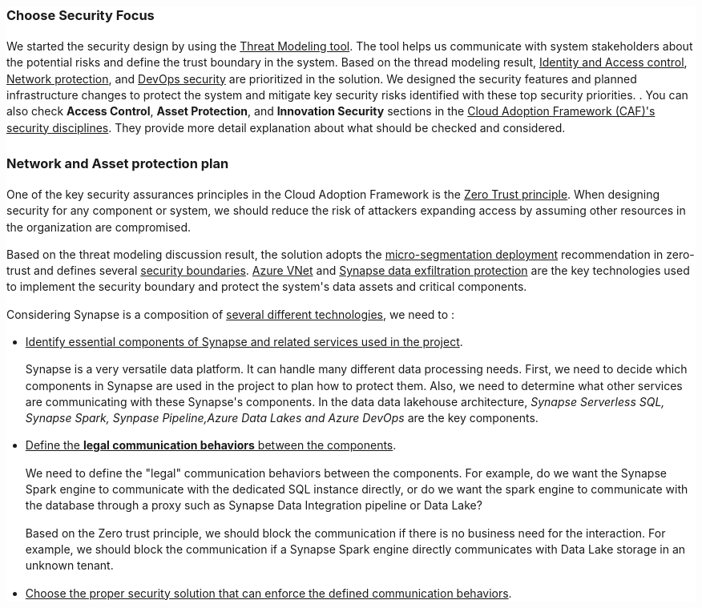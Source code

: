 
### Choose Security Focus 

We started the security design by using the [Threat Modeling tool](https://www.microsoft.com/en-us/securityengineering/sdl/threatmodeling). The tool helps us communicate with system stakeholders about the potential risks and define the trust boundary in the system. Based on the thread modeling result,  <u>Identity and Access control</u>, <u>Network protection</u>, and  <u>DevOps security</u> are prioritized  in the solution.  We designed the security features and planned infrastructure changes to protect the system and mitigate key security risks identified with these top security priorities. . You can also check  __Access Control__, __Asset Protection__, and __Innovation Security__ sections in the  [Cloud Adoption Framework (CAF)'s security disciplines](https://docs.microsoft.com/en-us/azure/cloud-adoption-framework/secure/#security-disciplines). They provide more detail explanation about what should be checked and considered. 

### Network and Asset protection plan

One of the key security assurances principles in the Cloud Adoption Framework is the [Zero Trust principle](https://docs.microsoft.com/en-us/azure/cloud-adoption-framework/secure/#guiding-principles). When designing security for any component or system, we should reduce the risk of attackers expanding access by assuming other resources in the organization are compromised. 

Based on the threat modeling discussion result, the solution adopts the [micro-segmentation deployment](https://docs.microsoft.com/en-us/security/zero-trust/deploy/networks#i-network-segmentation-many-ingressegress-cloud-micro-perimeters-with-some-micro-segmentation) recommendation in zero-trust and defines several [security boundaries](https://insights.sei.cmu.edu/blog/cybersecurity-architecture-part-2-system-boundary-and-boundary-protection/). [Azure VNet](https://docs.microsoft.com/en-us/azure/virtual-network/virtual-networks-overview) and [Synapse data exfiltration protection](https://docs.microsoft.com/en-us/azure/synapse-analytics/security/workspace-data-exfiltration-protection#:~:text=Azure%20Synapse%20Analytics%20workspaces%20support%20enabling%20data%20exfiltration,data%20to%20locations%20outside%20of%20your%20organization%E2%80%99s%20scope.) are the key technologies used to implement the security boundary and protect the system's data assets and critical components.

Considering Synapse is a composition of [several different technologies](https://docs.microsoft.com/en-us/azure/synapse-analytics/overview-what-is), we need to :
- <u>Identify essential  components of Synapse and related services used in the project</u>. 

  Synapse is a very versatile data platform. It can handle many different data processing needs. First, we need to decide which components in Synapse are used in the project to plan how to protect them. Also, we need to determine what other services are communicating with these Synapse's components. 
  In the data data lakehouse architecture, _Synapse Serverless SQL, Synapse Spark, Synpase Pipeline,Azure Data Lakes and Azure DevOps_ are the key components. 

- <u>Define the __legal communication behaviors__ between the components</u>.

    We need to define the "legal" communication behaviors between the components. For example, do we want the Synapse Spark engine to communicate with the dedicated SQL instance directly, or do we want the spark engine to communicate with the database through a proxy such as Synapse Data Integration pipeline or Data Lake?
    
    Based on the Zero trust principle, we should block the communication if there is no business need for the interaction. For example, we should block the communication if a Synapse Spark engine directly communicates with Data Lake storage in an unknown tenant.  

- <u>Choose the proper security solution that can enforce the defined communication behaviors</u>.
